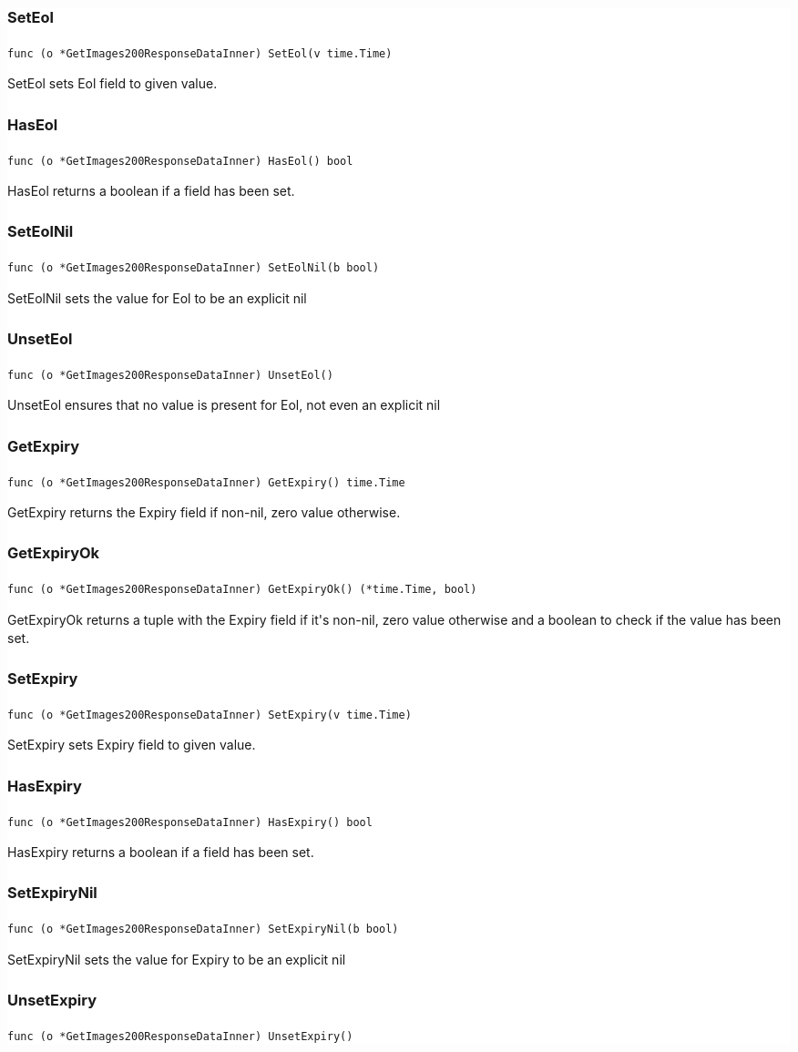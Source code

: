 ### SetEol

`func (o *GetImages200ResponseDataInner) SetEol(v time.Time)`

SetEol sets Eol field to given value.

### HasEol

`func (o *GetImages200ResponseDataInner) HasEol() bool`

HasEol returns a boolean if a field has been set.

### SetEolNil

`func (o *GetImages200ResponseDataInner) SetEolNil(b bool)`

 SetEolNil sets the value for Eol to be an explicit nil

### UnsetEol
`func (o *GetImages200ResponseDataInner) UnsetEol()`

UnsetEol ensures that no value is present for Eol, not even an explicit nil
### GetExpiry

`func (o *GetImages200ResponseDataInner) GetExpiry() time.Time`

GetExpiry returns the Expiry field if non-nil, zero value otherwise.

### GetExpiryOk

`func (o *GetImages200ResponseDataInner) GetExpiryOk() (*time.Time, bool)`

GetExpiryOk returns a tuple with the Expiry field if it's non-nil, zero value otherwise
and a boolean to check if the value has been set.

### SetExpiry

`func (o *GetImages200ResponseDataInner) SetExpiry(v time.Time)`

SetExpiry sets Expiry field to given value.

### HasExpiry

`func (o *GetImages200ResponseDataInner) HasExpiry() bool`

HasExpiry returns a boolean if a field has been set.

### SetExpiryNil

`func (o *GetImages200ResponseDataInner) SetExpiryNil(b bool)`

 SetExpiryNil sets the value for Expiry to be an explicit nil

### UnsetExpiry
`func (o *GetImages200ResponseDataInner) UnsetExpiry()`
